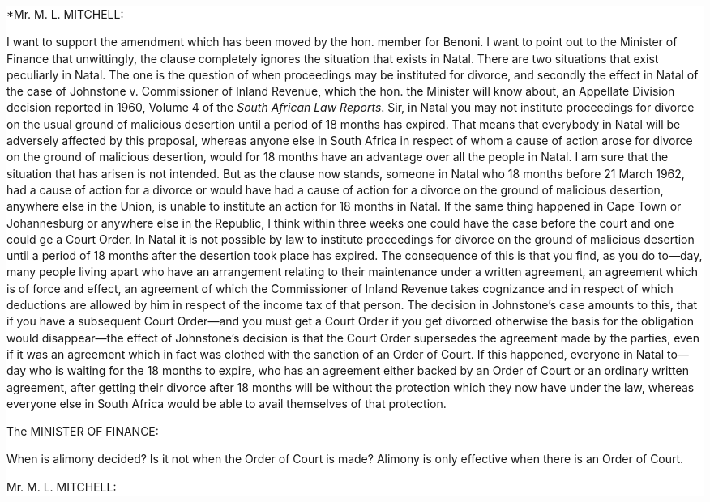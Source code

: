 </speech>

<speech by="#mitchell">

<from>*Mr. <person refersTo="hansard_za">M. L. MITCHELL</person>:</from>

<p>I want to support the amendment which has been moved by the hon. member for Benoni. I want to point out to the Minister of Finance that unwittingly, the clause completely ignores the situation that exists in Natal. There are two situations that exist peculiarly in Natal. The one is the question of when proceedings may be instituted for divorce, and secondly the effect in Natal of the case of Johnstone v. Commissioner of Inland Revenue, which the hon. the Minister will know about, an Appellate Division decision reported in 1960, Volume 4 of the <i>South African Law Reports</i>. Sir, in Natal you may not institute proceedings for divorce on the usual ground of malicious desertion until a period of 18 months has expired. That means that everybody in Natal will be adversely affected by this proposal, whereas anyone else in South Africa in respect of whom a cause of action arose for divorce on the ground of malicious desertion, would for 18 months have an advantage over all the people in Natal. I am sure that the situation that has arisen is not intended. But as the clause now stands, someone in Natal who 18 months before 21 March 1962, had a cause of action for a divorce or would have had a cause of action for a divorce on the ground of malicious desertion, anywhere else in the Union, is unable to institute an action for 18 months in Natal. If the same thing happened in Cape Town or Johannesburg or anywhere else in the Republic, I think within three weeks one could have the case before the court and one could ge a Court Order. In Natal it is not possible by law to institute proceedings for divorce on the ground of malicious desertion until a period of 18 months after the desertion took place has expired. The consequence of this is that you find, as you do to&#x2014;day, many people living apart who have an arrangement relating to their maintenance under a written agreement, an agreement which is of force and effect, an agreement of which the Commissioner of Inland Revenue takes cognizance and in respect of which deductions are allowed by him in respect of the income tax of that person. The decision in Johnstone&#x2019;s case amounts to this, that if you have a subsequent Court Order&#x2014;and you must get a Court Order if you get divorced otherwise the basis for the obligation would disappear&#x2014;the effect of Johnstone&#x2019;s decision is that the Court Order supersedes the agreement made by the parties, even if it was an agreement which in fact was clothed with the sanction of an Order of Court. If this happened, everyone in Natal to&#x2014;day who is waiting for the 18 months to expire, who has an agreement either backed by an Order of Court or an ordinary written <span class="col_7781-7782" refersTo="page_1137"/>agreement, after getting their divorce after 18 months will be without the protection which they now have under the law, whereas everyone else in South Africa would be able to avail themselves of that protection.</p>

</speech>

<speech by="#minister_of_finance">

<from>The <person refersTo="hansard_za">MINISTER OF FINANCE</person>:</from>

<p>When is alimony decided? Is it not when the Order of Court is made? Alimony is only effective when there is an Order of Court.</p>

</speech>

<speech by="#mitchell">

<from>Mr. <person refersTo="hansard_za">M. L. MITCHELL</person>:</from>
